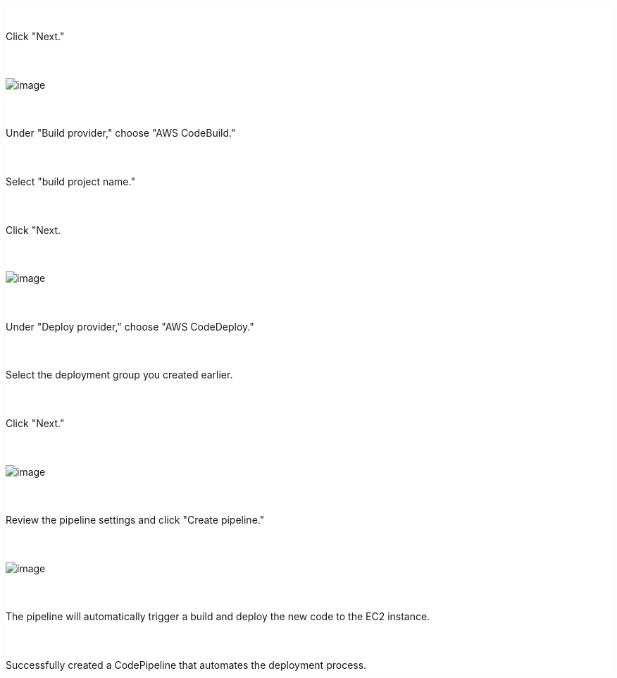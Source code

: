<br>

Click "Next."

 <br>


 ![image](https://github.com/virajmate7776/CICD-On-AWS/assets/117629972/704fe3a4-8a57-4b66-b09f-fa98f53227bc)

<br>

Under "Build provider," choose "AWS CodeBuild."

<br>

Select "build project name."

<br>


Click "Next.

 <br>


![image](https://github.com/virajmate7776/CICD-On-AWS/assets/117629972/473b71bf-a127-4133-be8d-aef7764b936b)

<br>

Under "Deploy provider," choose "AWS CodeDeploy."

<br>

Select the deployment group you created earlier.

<br> 

Click "Next."

 <br>


 ![image](https://github.com/virajmate7776/CICD-On-AWS/assets/117629972/b7b2358e-5a9f-4561-ad43-424144e07d17)

<br>



Review the pipeline settings and click "Create pipeline."


<br>


![image](https://github.com/virajmate7776/CICD-On-AWS/assets/117629972/167463f2-9b51-4171-8ee0-677d78f03eba)


<br>


The pipeline will automatically trigger a build and deploy the new code to the EC2 instance.

<br>

Successfully created a CodePipeline that automates the deployment process.
